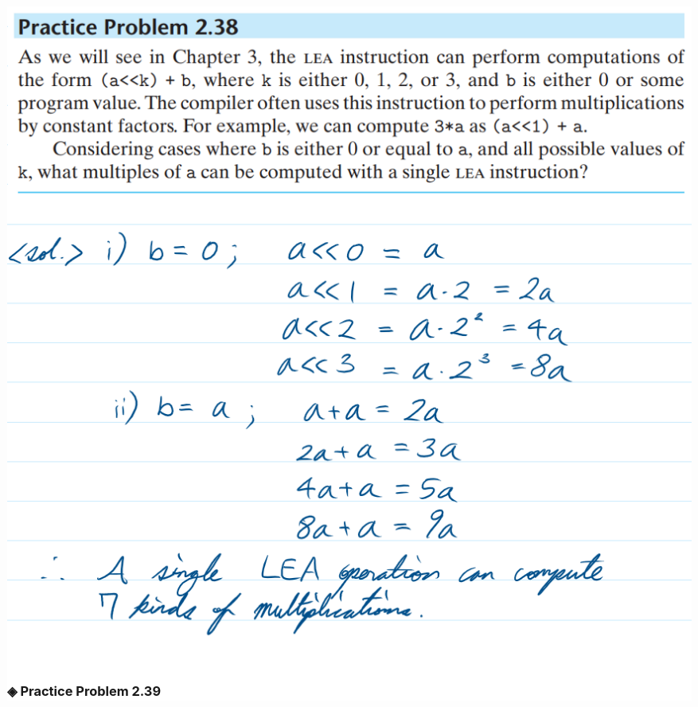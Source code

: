 ![](https://github.com/JoonHyeok-hozy-Kim/computer_systems_study/blob/main/contents/ch_02/problems/practice_problems/38.png)  


### ◈ Practice Problem 2.39